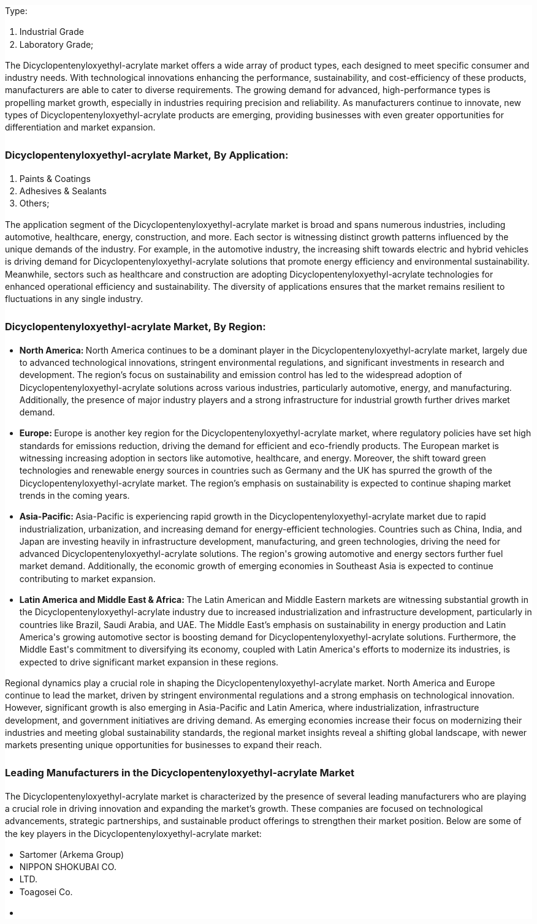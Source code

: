 Type:<br /></strong></h3><ol><li>Industrial Grade<li> Laboratory Grade;</li></ol><p>The Dicyclopentenyloxyethyl-acrylate market offers a wide array of product types, each designed to meet specific consumer and industry needs. With technological innovations enhancing the performance, sustainability, and cost-efficiency of these products, manufacturers are able to cater to diverse requirements. The growing demand for advanced, high-performance types is propelling market growth, especially in industries requiring precision and reliability. As manufacturers continue to innovate, new types of Dicyclopentenyloxyethyl-acrylate products are emerging, providing businesses with even greater opportunities for differentiation and market expansion.</p><h3>Dicyclopentenyloxyethyl-acrylate Market,&nbsp;By Application:</h3><ol><li>Paints & Coatings<li> Adhesives & Sealants<li> Others;</li></ol><p>The application segment of the Dicyclopentenyloxyethyl-acrylate market is broad and spans numerous industries, including automotive, healthcare, energy, construction, and more. Each sector is witnessing distinct growth patterns influenced by the unique demands of the industry. For example, in the automotive industry, the increasing shift towards electric and hybrid vehicles is driving demand for Dicyclopentenyloxyethyl-acrylate solutions that promote energy efficiency and environmental sustainability. Meanwhile, sectors such as healthcare and construction are adopting Dicyclopentenyloxyethyl-acrylate technologies for enhanced operational efficiency and sustainability. The diversity of applications ensures that the market remains resilient to fluctuations in any single industry.</p><h3>Dicyclopentenyloxyethyl-acrylate Market, By Region:</h3><ul><li><p><strong>North America:&nbsp;</strong>North America continues to be a dominant player in the Dicyclopentenyloxyethyl-acrylate market, largely due to advanced technological innovations, stringent environmental regulations, and significant investments in research and development. The region&rsquo;s focus on sustainability and emission control has led to the widespread adoption of Dicyclopentenyloxyethyl-acrylate solutions across various industries, particularly automotive, energy, and manufacturing. Additionally, the presence of major industry players and a strong infrastructure for industrial growth further drives market demand.</p></li><li><p><strong><strong>Europe:&nbsp;</strong></strong>Europe is another key region for the Dicyclopentenyloxyethyl-acrylate market, where regulatory policies have set high standards for emissions reduction, driving the demand for efficient and eco-friendly products. The European market is witnessing increasing adoption in sectors like automotive, healthcare, and energy. Moreover, the shift toward green technologies and renewable energy sources in countries such as Germany and the UK has spurred the growth of the Dicyclopentenyloxyethyl-acrylate market. The region&rsquo;s emphasis on sustainability is expected to continue shaping market trends in the coming years.</p></li><li><p><strong><strong>Asia-Pacific:&nbsp;</strong></strong>Asia-Pacific is experiencing rapid growth in the Dicyclopentenyloxyethyl-acrylate market due to rapid industrialization, urbanization, and increasing demand for energy-efficient technologies. Countries such as China, India, and Japan are investing heavily in infrastructure development, manufacturing, and green technologies, driving the need for advanced Dicyclopentenyloxyethyl-acrylate solutions. The region's growing automotive and energy sectors further fuel market demand. Additionally, the economic growth of emerging economies in Southeast Asia is expected to continue contributing to market expansion.</p></li><li><p><strong><strong>Latin America and Middle East &amp; Africa:&nbsp;</strong></strong>The Latin American and Middle Eastern markets are witnessing substantial growth in the Dicyclopentenyloxyethyl-acrylate industry due to increased industrialization and infrastructure development, particularly in countries like Brazil, Saudi Arabia, and UAE. The Middle East&rsquo;s emphasis on sustainability in energy production and Latin America's growing automotive sector is boosting demand for Dicyclopentenyloxyethyl-acrylate solutions. Furthermore, the Middle East's commitment to diversifying its economy, coupled with Latin America's efforts to modernize its industries, is expected to drive significant market expansion in these regions.</p></li></ul><p>Regional dynamics play a crucial role in shaping the Dicyclopentenyloxyethyl-acrylate market. North America and Europe continue to lead the market, driven by stringent environmental regulations and a strong emphasis on technological innovation. However, significant growth is also emerging in Asia-Pacific and Latin America, where industrialization, infrastructure development, and government initiatives are driving demand. As emerging economies increase their focus on modernizing their industries and meeting global sustainability standards, the regional market insights reveal a shifting global landscape, with newer markets presenting unique opportunities for businesses to expand their reach.</p><h3><strong>Leading Manufacturers in the Dicyclopentenyloxyethyl-acrylate Market</strong></h3><p>The Dicyclopentenyloxyethyl-acrylate market is characterized by the presence of several leading manufacturers who are playing a crucial role in driving innovation and expanding the market&rsquo;s growth. These companies are focused on technological advancements, strategic partnerships, and sustainable product offerings to strengthen their market position. Below are some of the key players in the Dicyclopentenyloxyethyl-acrylate market:</p></div><div class="article-main__content" data-test-id="publishing-text-block"><ul><li><span class="">Sartomer (Arkema Group)<li> NIPPON SHOKUBAI CO.<li> LTD.<li> Toagosei Co.<li>